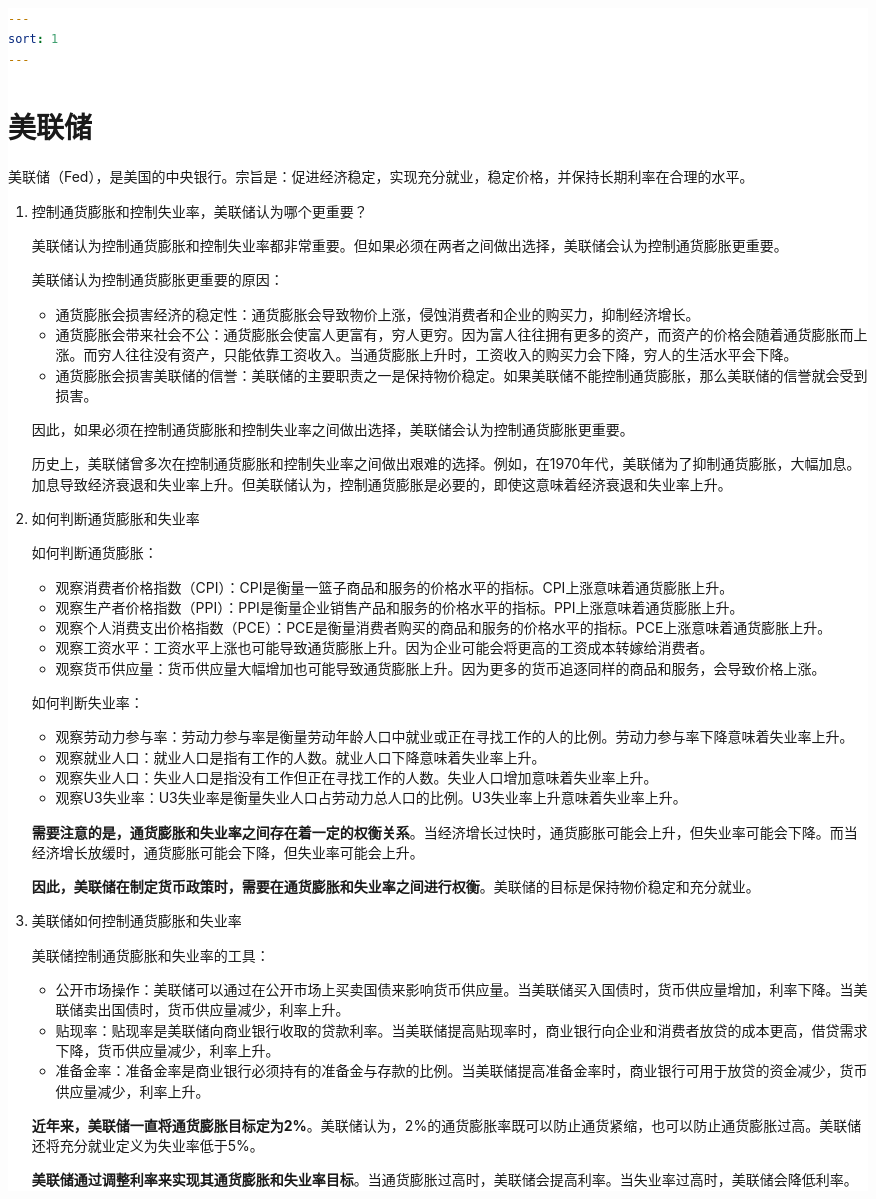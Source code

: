 ```yaml
---
sort: 1
---
```


# 美联储

美联储（Fed），是美国的中央银行。宗旨是：促进经济稳定，实现充分就业，稳定价格，并保持长期利率在合理的水平。

1. 控制通货膨胀和控制失业率，美联储认为哪个更重要？

    美联储认为控制通货膨胀和控制失业率都非常重要。但如果必须在两者之间做出选择，美联储会认为控制通货膨胀更重要。

    美联储认为控制通货膨胀更重要的原因：

    - 通货膨胀会损害经济的稳定性：通货膨胀会导致物价上涨，侵蚀消费者和企业的购买力，抑制经济增长。
    - 通货膨胀会带来社会不公：通货膨胀会使富人更富有，穷人更穷。因为富人往往拥有更多的资产，而资产的价格会随着通货膨胀而上涨。而穷人往往没有资产，只能依靠工资收入。当通货膨胀上升时，工资收入的购买力会下降，穷人的生活水平会下降。
    - 通货膨胀会损害美联储的信誉：美联储的主要职责之一是保持物价稳定。如果美联储不能控制通货膨胀，那么美联储的信誉就会受到损害。

    因此，如果必须在控制通货膨胀和控制失业率之间做出选择，美联储会认为控制通货膨胀更重要。

    历史上，美联储曾多次在控制通货膨胀和控制失业率之间做出艰难的选择。例如，在1970年代，美联储为了抑制通货膨胀，大幅加息。加息导致经济衰退和失业率上升。但美联储认为，控制通货膨胀是必要的，即使这意味着经济衰退和失业率上升。

2. 如何判断通货膨胀和失业率

    如何判断通货膨胀：

    - 观察消费者价格指数（CPI）：CPI是衡量一篮子商品和服务的价格水平的指标。CPI上涨意味着通货膨胀上升。
    - 观察生产者价格指数（PPI）：PPI是衡量企业销售产品和服务的价格水平的指标。PPI上涨意味着通货膨胀上升。
    - 观察个人消费支出价格指数（PCE）：PCE是衡量消费者购买的商品和服务的价格水平的指标。PCE上涨意味着通货膨胀上升。
    - 观察工资水平：工资水平上涨也可能导致通货膨胀上升。因为企业可能会将更高的工资成本转嫁给消费者。
    - 观察货币供应量：货币供应量大幅增加也可能导致通货膨胀上升。因为更多的货币追逐同样的商品和服务，会导致价格上涨。

    如何判断失业率：

    - 观察劳动力参与率：劳动力参与率是衡量劳动年龄人口中就业或正在寻找工作的人的比例。劳动力参与率下降意味着失业率上升。
    - 观察就业人口：就业人口是指有工作的人数。就业人口下降意味着失业率上升。
    - 观察失业人口：失业人口是指没有工作但正在寻找工作的人数。失业人口增加意味着失业率上升。
    - 观察U3失业率：U3失业率是衡量失业人口占劳动力总人口的比例。U3失业率上升意味着失业率上升。

    **需要注意的是，通货膨胀和失业率之间存在着一定的权衡关系**。当经济增长过快时，通货膨胀可能会上升，但失业率可能会下降。而当经济增长放缓时，通货膨胀可能会下降，但失业率可能会上升。

    **因此，美联储在制定货币政策时，需要在通货膨胀和失业率之间进行权衡**。美联储的目标是保持物价稳定和充分就业。

3. 美联储如何控制通货膨胀和失业率

    美联储控制通货膨胀和失业率的工具：

    - 公开市场操作：美联储可以通过在公开市场上买卖国债来影响货币供应量。当美联储买入国债时，货币供应量增加，利率下降。当美联储卖出国债时，货币供应量减少，利率上升。
    - 贴现率：贴现率是美联储向商业银行收取的贷款利率。当美联储提高贴现率时，商业银行向企业和消费者放贷的成本更高，借贷需求下降，货币供应量减少，利率上升。
    - 准备金率：准备金率是商业银行必须持有的准备金与存款的比例。当美联储提高准备金率时，商业银行可用于放贷的资金减少，货币供应量减少，利率上升。

    **近年来，美联储一直将通货膨胀目标定为2%**。美联储认为，2%的通货膨胀率既可以防止通货紧缩，也可以防止通货膨胀过高。美联储还将充分就业定义为失业率低于5%。

    **美联储通过调整利率来实现其通货膨胀和失业率目标**。当通货膨胀过高时，美联储会提高利率。当失业率过高时，美联储会降低利率。
